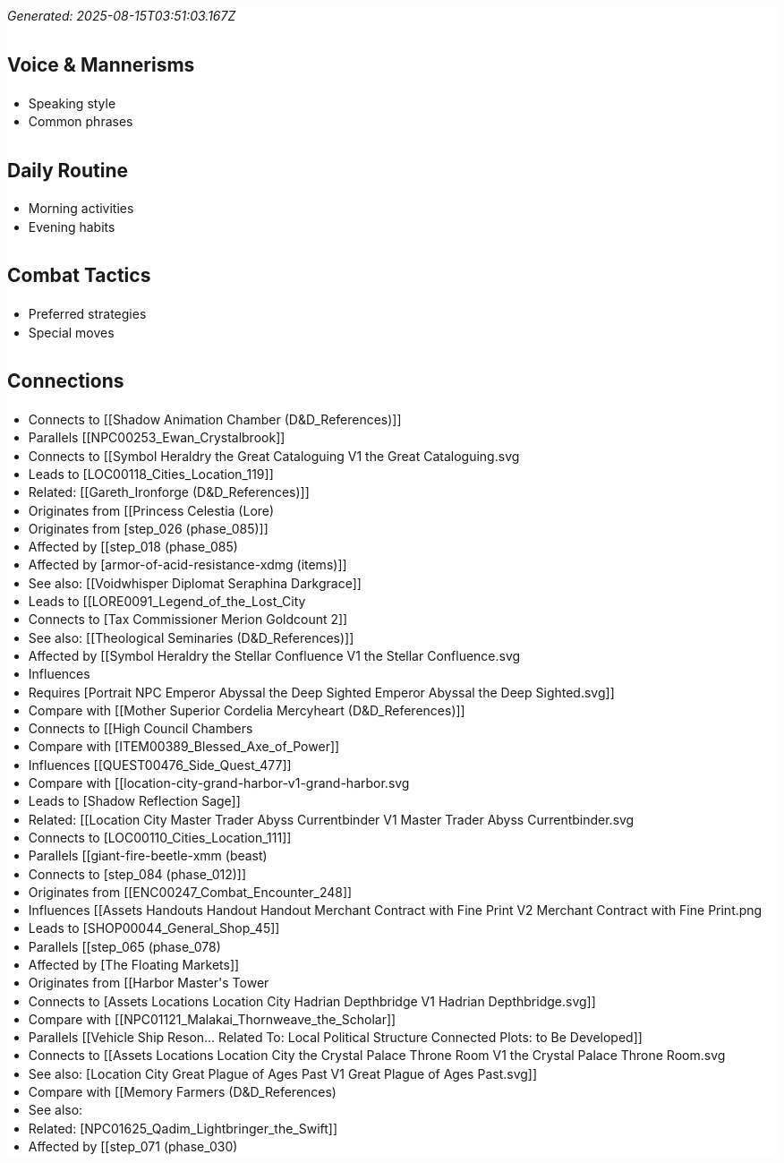 *Generated: 2025-08-15T03:51:03.167Z*

## Voice & Mannerisms
- Speaking style
- Common phrases

## Daily Routine
- Morning activities
- Evening habits

## Combat Tactics
- Preferred strategies
- Special moves

## Connections

- Connects to [[Shadow Animation Chamber (D&D_References)]]
- Parallels [[NPC00253_Ewan_Crystalbrook]]
- Connects to [[Symbol Heraldry the Great Cataloguing V1 the Great Cataloguing.svg
- Leads to [LOC00118_Cities_Location_119]]
- Related: [[Gareth_Ironforge (D&D_References)]]
- Originates from [[Princess Celestia (Lore)
- Originates from [step_026 (phase_085)]]
- Affected by [[step_018 (phase_085)
- Affected by [armor-of-acid-resistance-xdmg (items)]]
- See also: [[Voidwhisper Diplomat Seraphina Darkgrace]]
- Leads to [[LORE0091_Legend_of_the_Lost_City
- Connects to [Tax Commissioner Merion Goldcount 2]]
- See also: [[Theological Seminaries (D&D_References)]]
- Affected by [[Symbol Heraldry the Stellar Confluence V1 the Stellar Confluence.svg
- Influences
- Requires [Portrait NPC Emperor Abyssal the Deep Sighted Emperor Abyssal the Deep Sighted.svg]]
- Compare with [[Mother Superior Cordelia Mercyheart (D&D_References)]]
- Connects to [[High Council Chambers
- Compare with [ITEM00389_Blessed_Axe_of_Power]]
- Influences [[QUEST00476_Side_Quest_477]]
- Compare with [[location-city-grand-harbor-v1-grand-harbor.svg
- Leads to [Shadow Reflection Sage]]
- Related: [[Location City Master Trader Abyss Currentbinder V1 Master Trader Abyss Currentbinder.svg
- Connects to [LOC00110_Cities_Location_111]]
- Parallels [[giant-fire-beetle-xmm (beast)
- Connects to [step_084 (phase_012)]]
- Originates from [[ENC00247_Combat_Encounter_248]]
- Influences [[Assets Handouts Handout Handout Merchant Contract with Fine Print V2 Merchant Contract with Fine Print.png
- Leads to [SHOP00044_General_Shop_45]]
- Parallels [[step_065 (phase_078)
- Affected by [The Floating Markets]]
- Originates from [[Harbor Master's Tower
- Connects to [Assets Locations Location City Hadrian Depthbridge V1 Hadrian Depthbridge.svg]]
- Compare with [[NPC01121_Malakai_Thornweave_the_Scholar]]
- Parallels [[Vehicle Ship Reson... Related To: Local Political Structure Connected Plots: to Be Developed]]
- Connects to [[Assets Locations Location City the Crystal Palace Throne Room V1 the Crystal Palace Throne Room.svg
- See also: [Location City Great Plague of Ages Past V1 Great Plague of Ages Past.svg]]
- Compare with [[Memory Farmers (D&D_References)
- See also:
- Related: [NPC01625_Qadim_Lightbringer_the_Swift]]
- Affected by [[step_071 (phase_030)